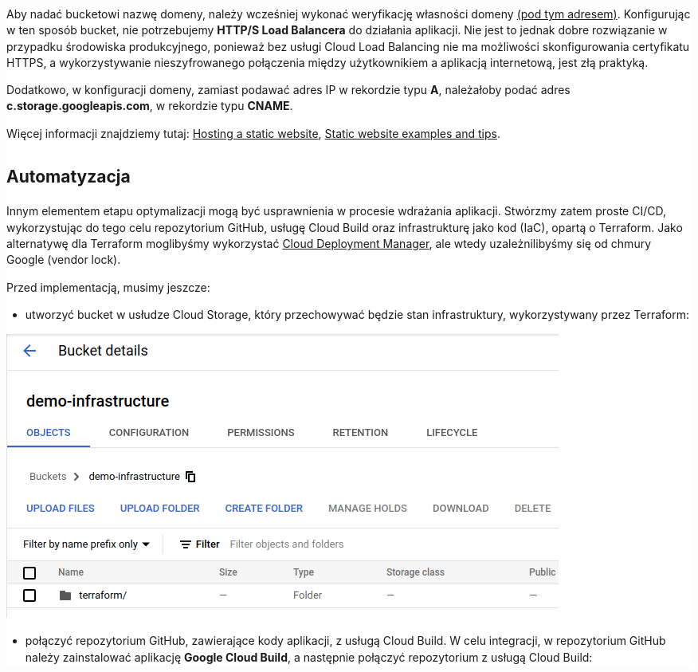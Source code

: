Aby nadać bucketowi nazwę domeny, należy wcześniej wykonać weryfikację własności domeny [(pod tym adresem)](https://console.cloud.google.com/apis/credentials/domainverification). Konfigurując w ten sposób bucket, nie potrzebujemy **HTTP/S Load Balancera** do działania aplikacji. Nie jest to jednak dobre rozwiązanie w przypadku środowiska produkcyjnego, ponieważ bez usługi Cloud Load Balancing nie ma możliwości skonfigurowania certyfikatu HTTPS, a wykorzystywanie nieszyfrowanego połączenia między użytkownikiem a aplikacją internetową, jest złą praktyką.

Dodatkowo, w konfiguracji domeny, zamiast podawać adres IP w rekordzie typu **A**, należałoby podać adres **c.storage.googleapis.com**, w rekordzie typu **CNAME**.

Więcej informacji znajdziemy tutaj: [Hosting a static website](https://cloud.google.com/storage/docs/hosting-static-website), [Static website examples and tips](https://cloud.google.com/storage/docs/static-website).

## Automatyzacja

Innym elementem etapu optymalizacji mogą być usprawnienia w procesie wdrażania aplikacji. Stwórzmy zatem proste CI/CD, wykorzystując do tego celu repozytorium GitHub, usługę Cloud Build oraz infrastrukturę jako kod (IaC), opartą o Terraform. Jako alternatywę dla Terraform moglibyśmy wykorzystać [Cloud Deployment Manager](https://cloud.google.com/deployment-manager), ale wtedy uzależnilibyśmy się od chmury Google (vendor lock).

Przed implementacją, musimy jeszcze:

- utworzyć bucket w usłudze Cloud Storage, który przechowywać będzie stan infrastruktury, wykorzystywany przez Terraform:

![Bucket zawierający stan Terraform](/assets/img/posts/2021-02-10-przyklad-migracji-do-chmury/terraform_bucket.png)

- połączyć repozytorium GitHub, zawierające kody aplikacji, z usługą Cloud Build. W celu integracji, w repozytorium GitHub należy zainstalować aplikację **Google Cloud Build**, a następnie połączyć repozytorium z usługą Cloud Build:
